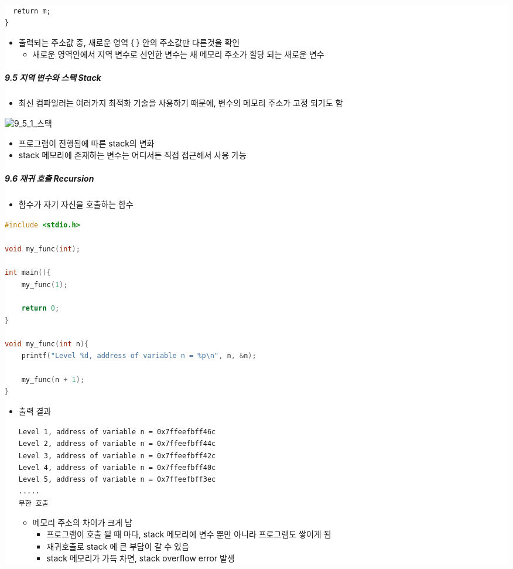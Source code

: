   ```
    return m;
}

```

* 출력되는 주소값 중, 새로운 영역 { } 안의 주소값만 다른것을 확인
  * 새로운 영역안에서 지역 변수로 선언한 변수는 새 메모리 주소가 할당 되는 새로운 변수



##### 9.5 지역 변수와 스택 Stack

* 최신 컴파일러는 여러가지 최적화 기술을 사용하기 때문에, 변수의 메모리 주소가 고정 되기도 함

![9_5_1_스택](imgs/9_5_1_스택.png)

* 프로그램이 진행됨에 따른 stack의 변화
* stack 메모리에 존재하는 변수는 어디서든 직접 접근해서 사용 가능



##### 9.6 재귀 호출 Recursion

* 함수가 자기 자신을 호출하는 함수

```c
#include <stdio.h>

void my_func(int);

int main(){
    my_func(1);
    
    return 0;
}

void my_func(int n){
    printf("Level %d, address of variable n = %p\n", n, &n);
    
    my_func(n + 1);
}
```

* 출력 결과

  ```*ㅊ
  Level 1, address of variable n = 0x7ffeefbff46c
  Level 2, address of variable n = 0x7ffeefbff44c
  Level 3, address of variable n = 0x7ffeefbff42c
  Level 4, address of variable n = 0x7ffeefbff40c
  Level 5, address of variable n = 0x7ffeefbff3ec
  .....
  무한 호출
  ```
  * 메모리 주소의 차이가 크게 남
    * 프로그램이 호출 될 때 마다, stack 메모리에 변수 뿐만 아니라 프로그램도 쌓이게 됨
    * 재귀호출로 stack 에 큰 부담이 갈 수 있음
    * stack 메모리가 가득 차면, stack overflow error 발생
